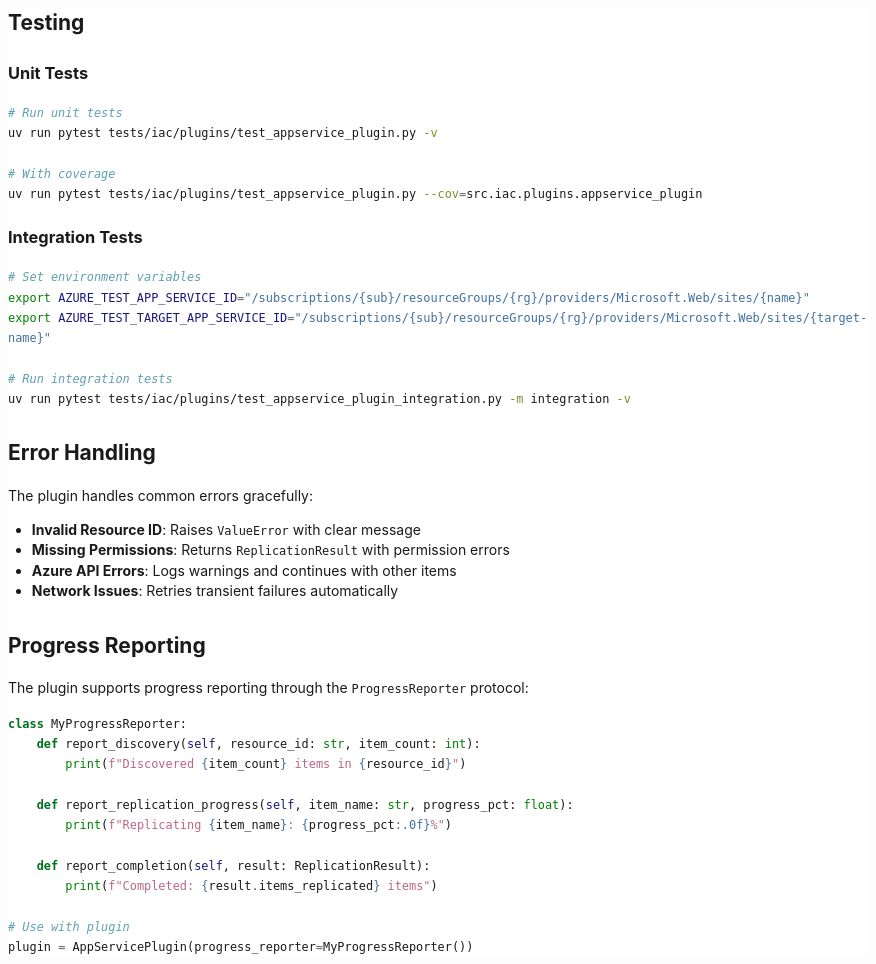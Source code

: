 ## Testing

### Unit Tests

```bash
# Run unit tests
uv run pytest tests/iac/plugins/test_appservice_plugin.py -v

# With coverage
uv run pytest tests/iac/plugins/test_appservice_plugin.py --cov=src.iac.plugins.appservice_plugin
```

### Integration Tests

```bash
# Set environment variables
export AZURE_TEST_APP_SERVICE_ID="/subscriptions/{sub}/resourceGroups/{rg}/providers/Microsoft.Web/sites/{name}"
export AZURE_TEST_TARGET_APP_SERVICE_ID="/subscriptions/{sub}/resourceGroups/{rg}/providers/Microsoft.Web/sites/{target-name}"

# Run integration tests
uv run pytest tests/iac/plugins/test_appservice_plugin_integration.py -m integration -v
```

## Error Handling

The plugin handles common errors gracefully:

- **Invalid Resource ID**: Raises `ValueError` with clear message
- **Missing Permissions**: Returns `ReplicationResult` with permission errors
- **Azure API Errors**: Logs warnings and continues with other items
- **Network Issues**: Retries transient failures automatically

## Progress Reporting

The plugin supports progress reporting through the `ProgressReporter` protocol:

```python
class MyProgressReporter:
    def report_discovery(self, resource_id: str, item_count: int):
        print(f"Discovered {item_count} items in {resource_id}")

    def report_replication_progress(self, item_name: str, progress_pct: float):
        print(f"Replicating {item_name}: {progress_pct:.0f}%")

    def report_completion(self, result: ReplicationResult):
        print(f"Completed: {result.items_replicated} items")

# Use with plugin
plugin = AppServicePlugin(progress_reporter=MyProgressReporter())
```
